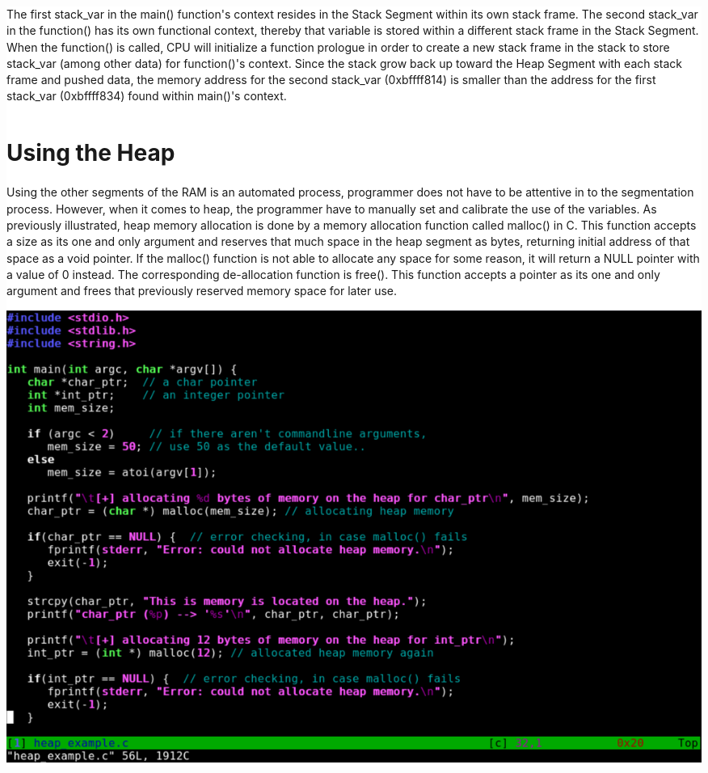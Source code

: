 The first stack_var in the main() function's context resides in the Stack Segment within its own stack frame. The second 
stack_var in the function() has its own functional context, thereby that variable is stored within a different stack
frame in the Stack Segment. When the function() is called, CPU will initialize a function prologue in order to create 
a new stack frame in the stack to store stack_var (among other data) for function()'s context. Since the stack grow
back up toward the Heap Segment with each stack frame and pushed data, the memory address for the second stack_var 
(0xbffff814) is smaller than the address for the first stack_var (0xbffff834) found within main()'s context.

# Using the Heap

Using the other segments of the RAM is an automated process, programmer does not have to be attentive in to the 
segmentation process. However, when it comes to heap, the programmer have to manually set and calibrate the use 
of the variables. As previously illustrated, heap memory allocation is done by a memory allocation function called 
malloc() in C. This function accepts a size as its one and only argument and reserves that much space in the heap
segment as bytes, returning initial address of that space as a void pointer. If the malloc() function is not able 
to allocate any space for some reason, it will return a NULL pointer with a value of 0 instead. The corresponding 
de-allocation function is free(). This function accepts a pointer as its one and only argument and frees that 
previously reserved memory space for later use.

![](/assets/img/posts/memory-segmentation/23.png)<br>